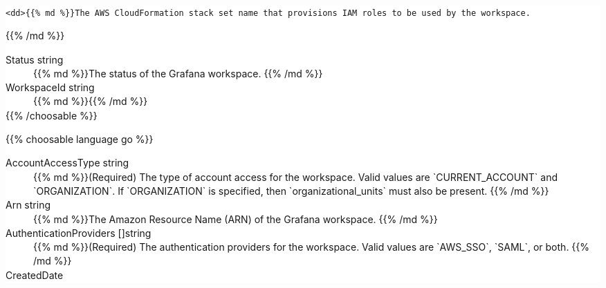     <dd>{{% md %}}The AWS CloudFormation stack set name that provisions IAM roles to be used by the workspace.
{{% /md %}}</dd><dt class="property-"
            title="">
        <span id="status_csharp">
<a data-swiftype-name="resource-property" data-swiftype-type="text" href="#status_csharp" style="color: inherit; text-decoration: inherit;">Status</a>
</span>
        <span class="property-indicator"></span>
        <span class="property-type">string</span>
    </dt>
    <dd>{{% md %}}The status of the Grafana workspace.
{{% /md %}}</dd><dt class="property-"
            title="">
        <span id="workspaceid_csharp">
<a data-swiftype-name="resource-property" data-swiftype-type="text" href="#workspaceid_csharp" style="color: inherit; text-decoration: inherit;">Workspace<wbr>Id</a>
</span>
        <span class="property-indicator"></span>
        <span class="property-type">string</span>
    </dt>
    <dd>{{% md %}}{{% /md %}}</dd></dl>
{{% /choosable %}}

{{% choosable language go %}}
<dl class="resources-properties"><dt class="property-"
            title="">
        <span id="accountaccesstype_go">
<a data-swiftype-name="resource-property" data-swiftype-type="text" href="#accountaccesstype_go" style="color: inherit; text-decoration: inherit;">Account<wbr>Access<wbr>Type</a>
</span>
        <span class="property-indicator"></span>
        <span class="property-type">string</span>
    </dt>
    <dd>{{% md %}}(Required) The type of account access for the workspace. Valid values are `CURRENT_ACCOUNT` and `ORGANIZATION`. If `ORGANIZATION` is specified, then `organizational_units` must also be present.
{{% /md %}}</dd><dt class="property-"
            title="">
        <span id="arn_go">
<a data-swiftype-name="resource-property" data-swiftype-type="text" href="#arn_go" style="color: inherit; text-decoration: inherit;">Arn</a>
</span>
        <span class="property-indicator"></span>
        <span class="property-type">string</span>
    </dt>
    <dd>{{% md %}}The Amazon Resource Name (ARN) of the Grafana workspace.
{{% /md %}}</dd><dt class="property-"
            title="">
        <span id="authenticationproviders_go">
<a data-swiftype-name="resource-property" data-swiftype-type="text" href="#authenticationproviders_go" style="color: inherit; text-decoration: inherit;">Authentication<wbr>Providers</a>
</span>
        <span class="property-indicator"></span>
        <span class="property-type">[]string</span>
    </dt>
    <dd>{{% md %}}(Required) The authentication providers for the workspace. Valid values are `AWS_SSO`, `SAML`, or both.
{{% /md %}}</dd><dt class="property-"
            title="">
        <span id="createddate_go">
<a data-swiftype-name="resource-property" data-swiftype-type="text" href="#createddate_go" style="color: inherit; text-decoration: inherit;">Created<wbr>Date</a>
</span>